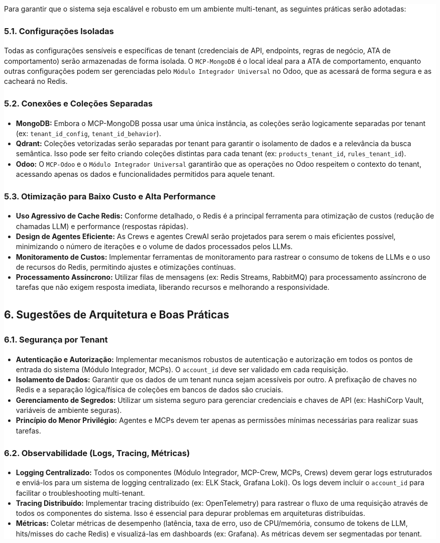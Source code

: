 Para garantir que o sistema seja escalável e robusto em um ambiente multi-tenant, as seguintes práticas serão adotadas:

### 5.1. Configurações Isoladas

Todas as configurações sensíveis e específicas de tenant (credenciais de API, endpoints, regras de negócio, ATA de comportamento) serão armazenadas de forma isolada. O `MCP-MongoDB` é o local ideal para a ATA de comportamento, enquanto outras configurações podem ser gerenciadas pelo `Módulo Integrador Universal` no Odoo, que as acessará de forma segura e as cacheará no Redis.

### 5.2. Conexões e Coleções Separadas

*   **MongoDB:** Embora o MCP-MongoDB possa usar uma única instância, as coleções serão logicamente separadas por tenant (ex: `tenant_id_config`, `tenant_id_behavior`).
*   **Qdrant:** Coleções vetorizadas serão separadas por tenant para garantir o isolamento de dados e a relevância da busca semântica. Isso pode ser feito criando coleções distintas para cada tenant (ex: `products_tenant_id`, `rules_tenant_id`).
*   **Odoo:** O `MCP-Odoo` e o `Módulo Integrador Universal` garantirão que as operações no Odoo respeitem o contexto do tenant, acessando apenas os dados e funcionalidades permitidos para aquele tenant.

### 5.3. Otimização para Baixo Custo e Alta Performance

*   **Uso Agressivo de Cache Redis:** Conforme detalhado, o Redis é a principal ferramenta para otimização de custos (redução de chamadas LLM) e performance (respostas rápidas).
*   **Design de Agentes Eficiente:** As Crews e agentes CrewAI serão projetados para serem o mais eficientes possível, minimizando o número de iterações e o volume de dados processados pelos LLMs.
*   **Monitoramento de Custos:** Implementar ferramentas de monitoramento para rastrear o consumo de tokens de LLMs e o uso de recursos do Redis, permitindo ajustes e otimizações contínuas.
*   **Processamento Assíncrono:** Utilizar filas de mensagens (ex: Redis Streams, RabbitMQ) para processamento assíncrono de tarefas que não exigem resposta imediata, liberando recursos e melhorando a responsividade.

## 6. Sugestões de Arquitetura e Boas Práticas

### 6.1. Segurança por Tenant

*   **Autenticação e Autorização:** Implementar mecanismos robustos de autenticação e autorização em todos os pontos de entrada do sistema (Módulo Integrador, MCPs). O `account_id` deve ser validado em cada requisição.
*   **Isolamento de Dados:** Garantir que os dados de um tenant nunca sejam acessíveis por outro. A prefixação de chaves no Redis e a separação lógica/física de coleções em bancos de dados são cruciais.
*   **Gerenciamento de Segredos:** Utilizar um sistema seguro para gerenciar credenciais e chaves de API (ex: HashiCorp Vault, variáveis de ambiente seguras).
*   **Princípio do Menor Privilégio:** Agentes e MCPs devem ter apenas as permissões mínimas necessárias para realizar suas tarefas.

### 6.2. Observabilidade (Logs, Tracing, Métricas)

*   **Logging Centralizado:** Todos os componentes (Módulo Integrador, MCP-Crew, MCPs, Crews) devem gerar logs estruturados e enviá-los para um sistema de logging centralizado (ex: ELK Stack, Grafana Loki). Os logs devem incluir o `account_id` para facilitar o troubleshooting multi-tenant.
*   **Tracing Distribuído:** Implementar tracing distribuído (ex: OpenTelemetry) para rastrear o fluxo de uma requisição através de todos os componentes do sistema. Isso é essencial para depurar problemas em arquiteturas distribuídas.
*   **Métricas:** Coletar métricas de desempenho (latência, taxa de erro, uso de CPU/memória, consumo de tokens de LLM, hits/misses do cache Redis) e visualizá-las em dashboards (ex: Grafana). As métricas devem ser segmentadas por tenant.
